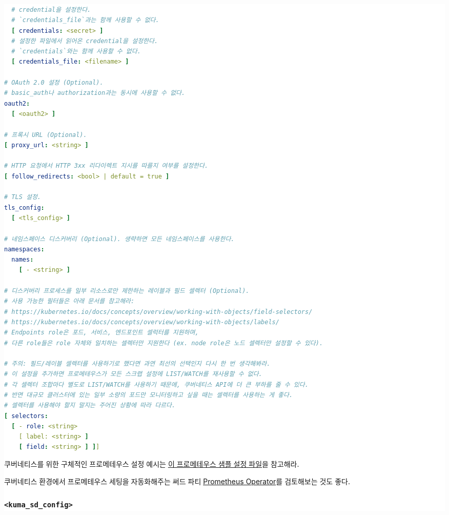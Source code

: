 ```yaml
  # credential을 설정한다.
  # `credentials_file`과는 함께 사용할 수 없다.
  [ credentials: <secret> ]
  # 설정한 파일에서 읽어온 credential을 설정한다.
  # `credentials`와는 함께 사용할 수 없다.
  [ credentials_file: <filename> ]

# OAuth 2.0 설정 (Optional).
# basic_auth나 authorization과는 동시에 사용할 수 없다.
oauth2:
  [ <oauth2> ]

# 프록시 URL (Optional).
[ proxy_url: <string> ]

# HTTP 요청에서 HTTP 3xx 리다이렉트 지시를 따를지 여부를 설정한다.
[ follow_redirects: <bool> | default = true ]

# TLS 설정.
tls_config:
  [ <tls_config> ]

# 네임스페이스 디스커버리 (Optional). 생략하면 모든 네임스페이스를 사용한다.
namespaces:
  names:
    [ - <string> ]

# 디스커버리 프로세스를 일부 리소스로만 제한하는 레이블과 필드 셀렉터 (Optional).
# 사용 가능한 필터들은 아래 문서를 참고해라:
# https://kubernetes.io/docs/concepts/overview/working-with-objects/field-selectors/
# https://kubernetes.io/docs/concepts/overview/working-with-objects/labels/
# Endpoints role은 포드, 서비스, 엔드포인트 셀럭터를 지원하며,
# 다른 role들은 role 자체와 일치하는 셀렉터만 지원한다 (ex. node role은 노드 셀렉터만 설정할 수 있다).

# 주의: 필드/레이블 셀렉터를 사용하기로 했다면 과연 최선의 선택인지 다시 한 번 생각해봐라.
# 이 설정을 추가하면 프로메테우스가 모든 스크랩 설정에 LIST/WATCH를 재사용할 수 없다.
# 각 셀렉터 조합마다 별도로 LIST/WATCH를 사용하기 때문에, 쿠버네티스 API에 더 큰 부하를 줄 수 있다.
# 반면 대규모 클러스터에 있는 일부 소량의 포드만 모니터링하고 싶을 때는 셀렉터를 사용하는 게 좋다.
# 셀렉터를 사용해야 할지 말지는 주어진 상황에 따라 다르다.
[ selectors:
  [ - role: <string>
    [ label: <string> ]
    [ field: <string> ] ]]
```

쿠버네티스를 위한 구체적인 프로메테우스 설정 예시는 [이 프로메테우스 샘플 설정 파일](https://github.com/prometheus/prometheus/blob/release-2.32/documentation/examples/prometheus-kubernetes.yml)을 참고해라.

쿠버네티스 환경에서 프로메테우스 세팅을 자동화해주는 써드 파티 [Prometheus Operator](https://github.com/coreos/prometheus-operator)를 검토해보는 것도 좋다.

### `<kuma_sd_config>`

